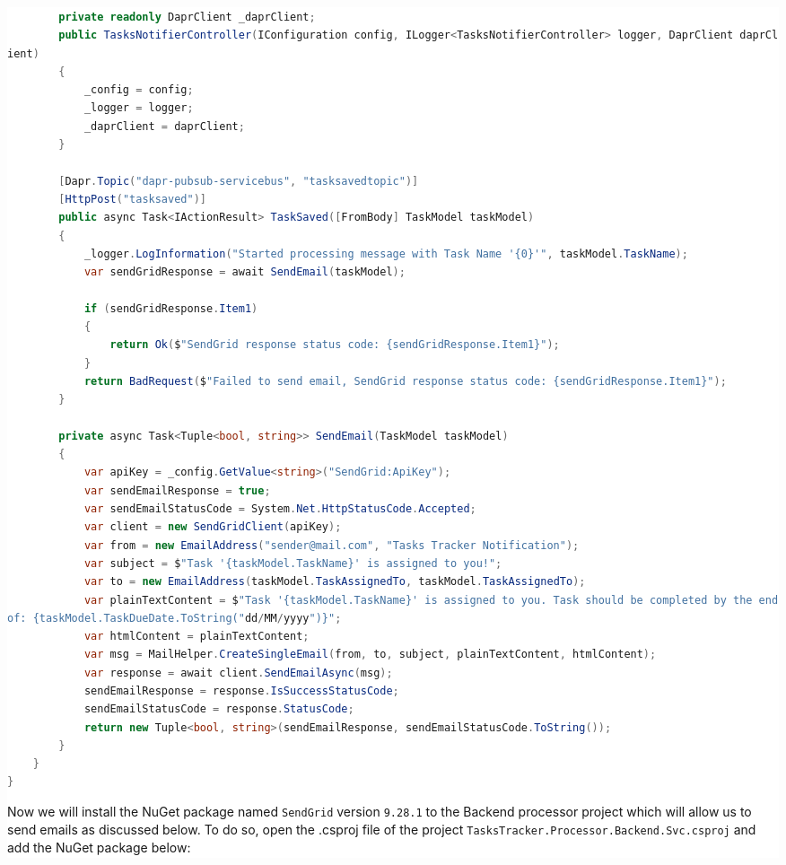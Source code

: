 ```csharp
        private readonly DaprClient _daprClient;
        public TasksNotifierController(IConfiguration config, ILogger<TasksNotifierController> logger, DaprClient daprClient)
        {
            _config = config;
            _logger = logger;
            _daprClient = daprClient;
        }

        [Dapr.Topic("dapr-pubsub-servicebus", "tasksavedtopic")]
        [HttpPost("tasksaved")]
        public async Task<IActionResult> TaskSaved([FromBody] TaskModel taskModel)
        {
            _logger.LogInformation("Started processing message with Task Name '{0}'", taskModel.TaskName);
            var sendGridResponse = await SendEmail(taskModel);

            if (sendGridResponse.Item1)
            {
                return Ok($"SendGrid response status code: {sendGridResponse.Item1}");
            }
            return BadRequest($"Failed to send email, SendGrid response status code: {sendGridResponse.Item1}");
        }

        private async Task<Tuple<bool, string>> SendEmail(TaskModel taskModel)
        {
            var apiKey = _config.GetValue<string>("SendGrid:ApiKey");
            var sendEmailResponse = true;
            var sendEmailStatusCode = System.Net.HttpStatusCode.Accepted;
            var client = new SendGridClient(apiKey);
            var from = new EmailAddress("sender@mail.com", "Tasks Tracker Notification");
            var subject = $"Task '{taskModel.TaskName}' is assigned to you!";
            var to = new EmailAddress(taskModel.TaskAssignedTo, taskModel.TaskAssignedTo);
            var plainTextContent = $"Task '{taskModel.TaskName}' is assigned to you. Task should be completed by the end of: {taskModel.TaskDueDate.ToString("dd/MM/yyyy")}";
            var htmlContent = plainTextContent;
            var msg = MailHelper.CreateSingleEmail(from, to, subject, plainTextContent, htmlContent);
            var response = await client.SendEmailAsync(msg);
            sendEmailResponse = response.IsSuccessStatusCode;
            sendEmailStatusCode = response.StatusCode;
            return new Tuple<bool, string>(sendEmailResponse, sendEmailStatusCode.ToString());
        }
    }
}
```

Now we will install the NuGet package named `SendGrid` version `9.28.1` to the Backend processor project which will allow us to send emails as discussed below. To do so, open the .csproj file of the project `TasksTracker.Processor.Backend.Svc.csproj` and add the NuGet package below:
